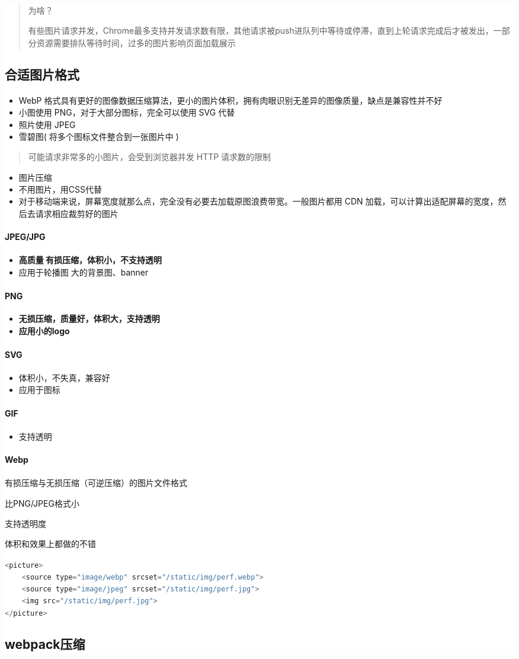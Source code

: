 > 为啥？
>
> 有些图片请求并发，Chrome最多支持并发请求数有限，其他请求被push进队列中等待或停滞，直到上轮请求完成后才被发出，一部分资源需要排队等待时间，过多的图片影响页面加载展示

## 合适图片格式

-  WebP 格式具有更好的图像数据压缩算法，更小的图片体积，拥有肉眼识别无差异的图像质量，缺点是兼容性并不好
- 小图使用 PNG，对于大部分图标，完全可以使用 SVG 代替
- 照片使用 JPEG
- 雪碧图( 将多个图标文件整合到一张图片中 )

> 可能请求非常多的小图片，会受到浏览器并发 HTTP 请求数的限制

-  图片压缩
-  不用图片，用CSS代替
-  对于移动端来说，屏幕宽度就那么点，完全没有必要去加载原图浪费带宽。一般图片都用 CDN 加载，可以计算出适配屏幕的宽度，然后去请求相应裁剪好的图片

#### **JPEG/JPG**

- **高质量 有损压缩，体积小，不支持透明**
- 应用于轮播图 大的背景图、banner

#### **PNG**

- **无损压缩，质量好，体积大，支持透明**
- **应用小的logo**

#### **SVG**

- 体积小，不失真，兼容好
- 应用于图标

#### GIF

- 支持透明

#### Webp

有损压缩与无损压缩（可逆压缩）的图片文件格式

比PNG/JPEG格式小

支持透明度

体积和效果上都做的不错

```js
<picture>
    <source type="image/webp" srcset="/static/img/perf.webp">
    <source type="image/jpeg" srcset="/static/img/perf.jpg">
    <img src="/static/img/perf.jpg">
</picture>
```

## webpack压缩
